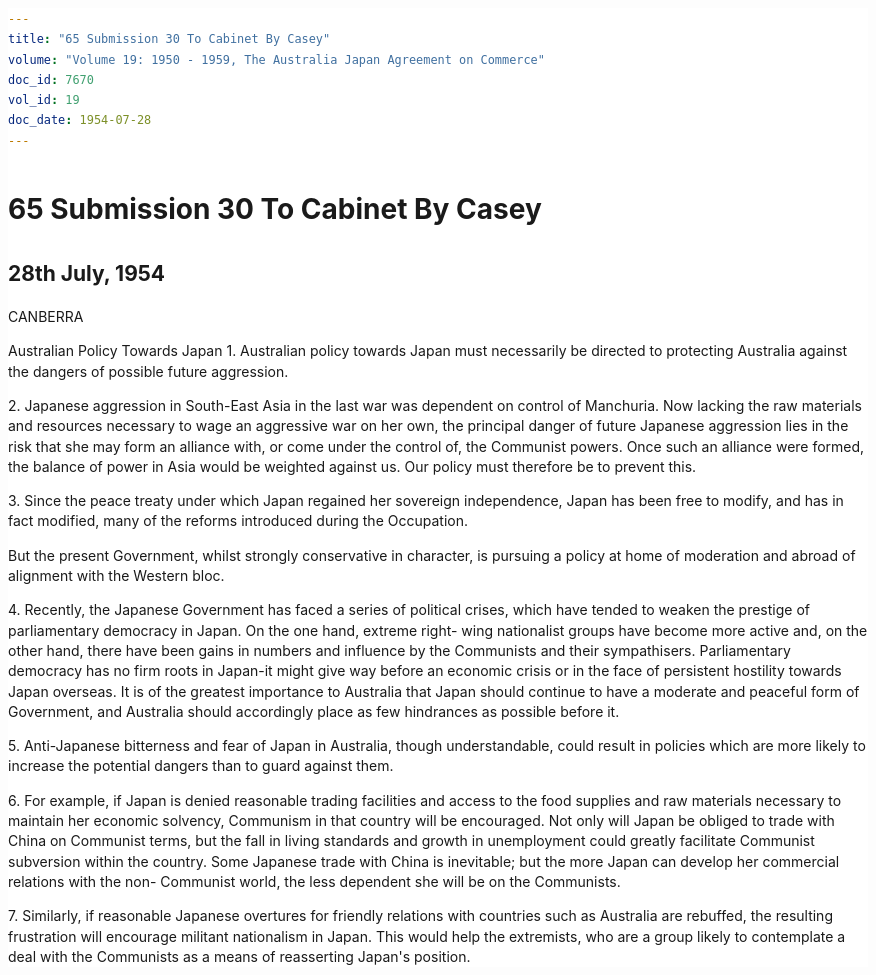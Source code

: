 ```yaml
---
title: "65 Submission 30 To Cabinet By Casey"
volume: "Volume 19: 1950 - 1959, The Australia Japan Agreement on Commerce"
doc_id: 7670
vol_id: 19
doc_date: 1954-07-28
---
```


# 65 Submission 30 To Cabinet By Casey

## 28th July, 1954

CANBERRA

Australian Policy Towards Japan 1. Australian policy towards Japan must necessarily be directed to protecting Australia against the dangers of possible future aggression.

2\. Japanese aggression in South-East Asia in the last war was dependent on control of Manchuria. Now lacking the raw materials and resources necessary to wage an aggressive war on her own, the principal danger of future Japanese aggression lies in the risk that she may form an alliance with, or come under the control of, the Communist powers. Once such an alliance were formed, the balance of power in Asia would be weighted against us. Our policy must therefore be to prevent this.

3\. Since the peace treaty under which Japan regained her sovereign independence, Japan has been free to modify, and has in fact modified, many of the reforms introduced during the Occupation.

But the present Government, whilst strongly conservative in character, is pursuing a policy at home of moderation and abroad of alignment with the Western bloc.

4\. Recently, the Japanese Government has faced a series of political crises, which have tended to weaken the prestige of parliamentary democracy in Japan. On the one hand, extreme right- wing nationalist groups have become more active and, on the other hand, there have been gains in numbers and influence by the Communists and their sympathisers. Parliamentary democracy has no firm roots in Japan-it might give way before an economic crisis or in the face of persistent hostility towards Japan overseas. It is of the greatest importance to Australia that Japan should continue to have a moderate and peaceful form of Government, and Australia should accordingly place as few hindrances as possible before it.

5\. Anti-Japanese bitterness and fear of Japan in Australia, though understandable, could result in policies which are more likely to increase the potential dangers than to guard against them.

6\. For example, if Japan is denied reasonable trading facilities and access to the food supplies and raw materials necessary to maintain her economic solvency, Communism in that country will be encouraged. Not only will Japan be obliged to trade with China on Communist terms, but the fall in living standards and growth in unemployment could greatly facilitate Communist subversion within the country. Some Japanese trade with China is inevitable; but the more Japan can develop her commercial relations with the non- Communist world, the less dependent she will be on the Communists.

7\. Similarly, if reasonable Japanese overtures for friendly relations with countries such as Australia are rebuffed, the resulting frustration will encourage militant nationalism in Japan. This would help the extremists, who are a group likely to contemplate a deal with the Communists as a means of reasserting Japan's position.
